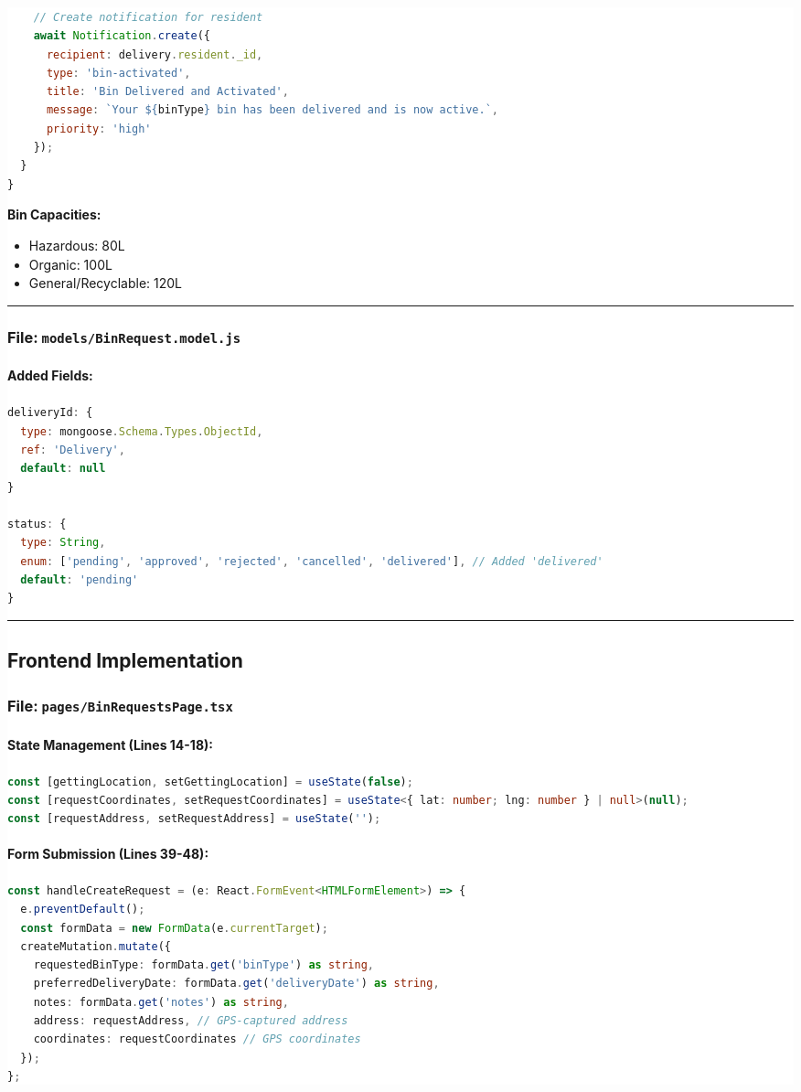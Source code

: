 ```javascript
    // Create notification for resident
    await Notification.create({
      recipient: delivery.resident._id,
      type: 'bin-activated',
      title: 'Bin Delivered and Activated',
      message: `Your ${binType} bin has been delivered and is now active.`,
      priority: 'high'
    });
  }
}
```

**Bin Capacities:**
- Hazardous: 80L
- Organic: 100L
- General/Recyclable: 120L

---

### **File: `models/BinRequest.model.js`**

#### Added Fields:
```javascript
deliveryId: {
  type: mongoose.Schema.Types.ObjectId,
  ref: 'Delivery',
  default: null
}

status: {
  type: String,
  enum: ['pending', 'approved', 'rejected', 'cancelled', 'delivered'], // Added 'delivered'
  default: 'pending'
}
```

---

## Frontend Implementation

### **File: `pages/BinRequestsPage.tsx`**

#### State Management (Lines 14-18):
```typescript
const [gettingLocation, setGettingLocation] = useState(false);
const [requestCoordinates, setRequestCoordinates] = useState<{ lat: number; lng: number } | null>(null);
const [requestAddress, setRequestAddress] = useState('');
```

#### Form Submission (Lines 39-48):
```typescript
const handleCreateRequest = (e: React.FormEvent<HTMLFormElement>) => {
  e.preventDefault();
  const formData = new FormData(e.currentTarget);
  createMutation.mutate({
    requestedBinType: formData.get('binType') as string,
    preferredDeliveryDate: formData.get('deliveryDate') as string,
    notes: formData.get('notes') as string,
    address: requestAddress, // GPS-captured address
    coordinates: requestCoordinates // GPS coordinates
  });
};
```
